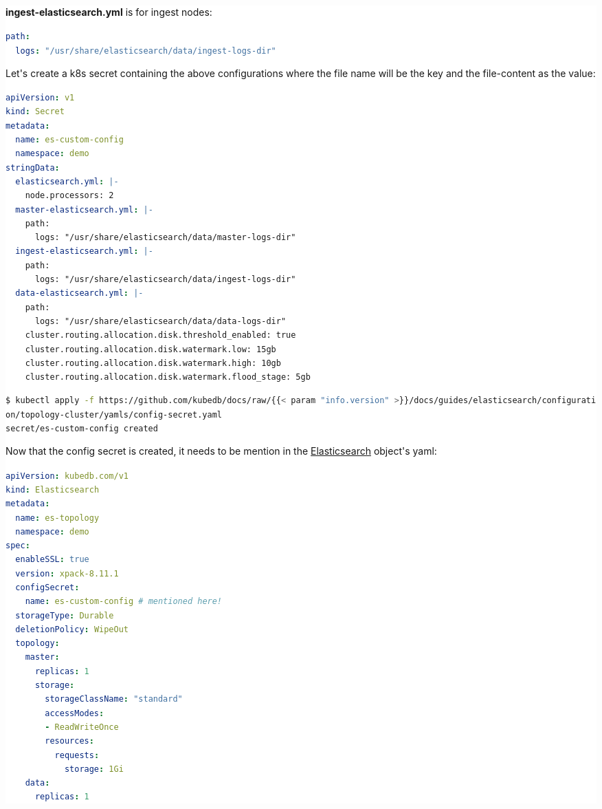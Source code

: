 **ingest-elasticsearch.yml** is for ingest nodes:

```yaml
path:
  logs: "/usr/share/elasticsearch/data/ingest-logs-dir"
```

Let's create a k8s secret containing the above configurations where the file name will be the key and the file-content as the value:

```yaml
apiVersion: v1
kind: Secret
metadata:
  name: es-custom-config
  namespace: demo
stringData:
  elasticsearch.yml: |-
    node.processors: 2
  master-elasticsearch.yml: |-
    path:
      logs: "/usr/share/elasticsearch/data/master-logs-dir"
  ingest-elasticsearch.yml: |-
    path:
      logs: "/usr/share/elasticsearch/data/ingest-logs-dir"
  data-elasticsearch.yml: |-
    path:
      logs: "/usr/share/elasticsearch/data/data-logs-dir"
    cluster.routing.allocation.disk.threshold_enabled: true
    cluster.routing.allocation.disk.watermark.low: 15gb
    cluster.routing.allocation.disk.watermark.high: 10gb
    cluster.routing.allocation.disk.watermark.flood_stage: 5gb
```

```bash
$ kubectl apply -f https://github.com/kubedb/docs/raw/{{< param "info.version" >}}/docs/guides/elasticsearch/configuration/topology-cluster/yamls/config-secret.yaml
secret/es-custom-config created
```

Now that the config secret is created, it needs to be mention in the [Elasticsearch](/docs/v2024.11.8-rc.0/guides/elasticsearch/concepts/elasticsearch/) object's yaml:

```yaml
apiVersion: kubedb.com/v1
kind: Elasticsearch
metadata:
  name: es-topology
  namespace: demo
spec:
  enableSSL: true 
  version: xpack-8.11.1
  configSecret:
    name: es-custom-config # mentioned here!
  storageType: Durable
  deletionPolicy: WipeOut
  topology:
    master:
      replicas: 1
      storage:
        storageClassName: "standard"
        accessModes:
        - ReadWriteOnce
        resources:
          requests:
            storage: 1Gi
    data:
      replicas: 1
```